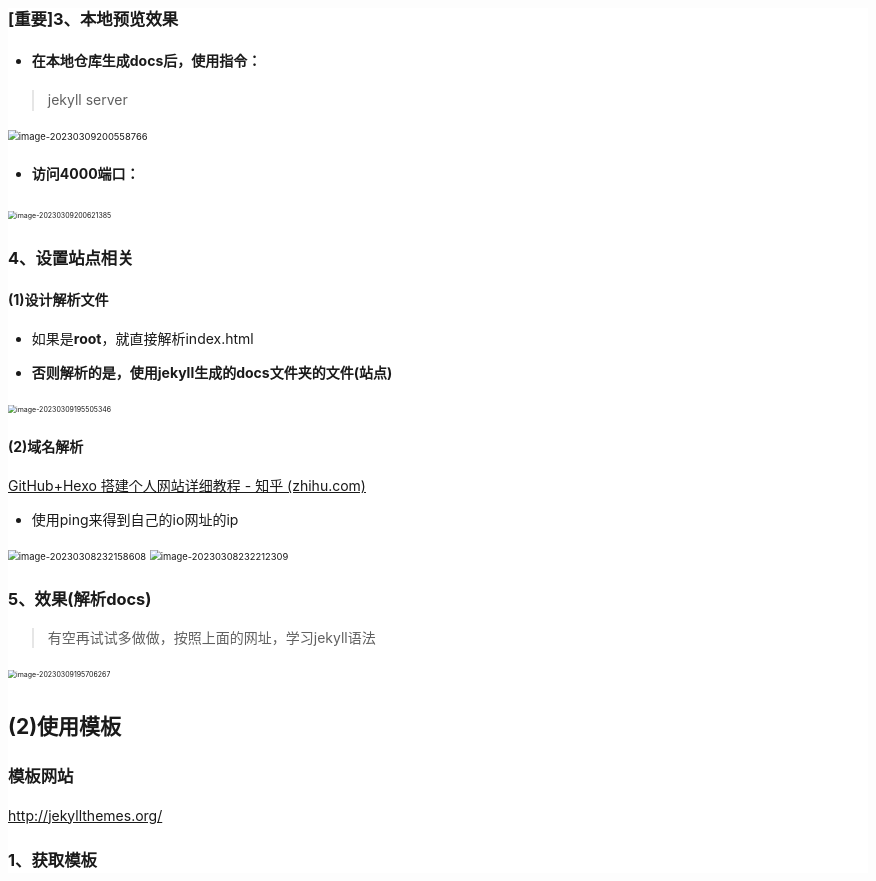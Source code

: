 

### [重要]3、本地预览效果

- #### 在本地仓库生成docs后，使用指令：

> jekyll server

<img src="D:\Typora_IMAGE\image-20230309200558766.png" alt="image-20230309200558766" style="zoom:67%;" /> 

- #### 访问4000端口：

<img src="D:\Typora_IMAGE\image-20230309200621385.png" alt="image-20230309200621385" style="zoom:50%;" /> 



### 4、设置站点相关

#### (1)设计解析文件

- 如果是**root**，就直接解析index.html

- **否则解析的是，使用jekyll生成的docs文件夹的文件(站点)**

<img src="D:\Typora_IMAGE\image-20230309195505346.png" alt="image-20230309195505346" style="zoom:50%;" /> 

#### (2)域名解析

[GitHub+Hexo 搭建个人网站详细教程 - 知乎 (zhihu.com)](https://zhuanlan.zhihu.com/p/26625249)

- 使用ping来得到自己的io网址的ip

<img src="D:\Typora_IMAGE\image-20230308232158608.png" alt="image-20230308232158608" style="zoom:67%;" /> 



<img src="D:\Typora_IMAGE\image-20230308232212309.png" alt="image-20230308232212309" style="zoom:67%;" />  





### 5、效果(解析docs)

> 有空再试试多做做，按照上面的网址，学习jekyll语法

<img src="D:\Typora_IMAGE\image-20230309195706267.png" alt="image-20230309195706267" style="zoom:50%;" /> 



## (2)使用模板

### 模板网站

http://jekyllthemes.org/

### 1、获取模板
